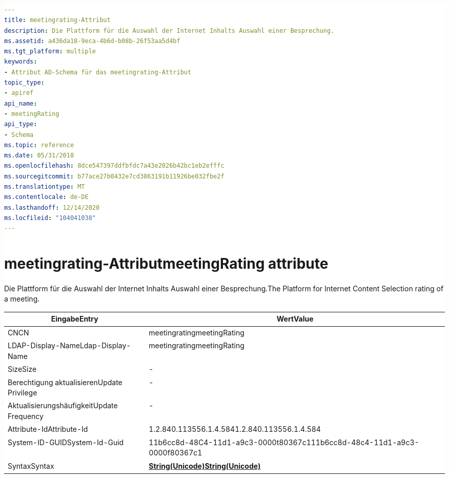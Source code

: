 ```yaml
---
title: meetingrating-Attribut
description: Die Plattform für die Auswahl der Internet Inhalts Auswahl einer Besprechung.
ms.assetid: a436da18-9eca-4b6d-b08b-26f53aa5d4bf
ms.tgt_platform: multiple
keywords:
- Attribut AD-Schema für das meetingrating-Attribut
topic_type:
- apiref
api_name:
- meetingRating
api_type:
- Schema
ms.topic: reference
ms.date: 05/31/2018
ms.openlocfilehash: 8dce547397ddfbfdc7a43e2026b42bc1eb2efffc
ms.sourcegitcommit: b77ace27b0432e7cd3863191b11926be032fbe2f
ms.translationtype: MT
ms.contentlocale: de-DE
ms.lasthandoff: 12/14/2020
ms.locfileid: "104041038"
---
```

# <a name="meetingrating-attribute"></a><span data-ttu-id="de046-104">meetingrating-Attribut</span><span class="sxs-lookup"><span data-stu-id="de046-104">meetingRating attribute</span></span>

<span data-ttu-id="de046-105">Die Plattform für die Auswahl der Internet Inhalts Auswahl einer Besprechung.</span><span class="sxs-lookup"><span data-stu-id="de046-105">The Platform for Internet Content Selection rating of a meeting.</span></span>



| <span data-ttu-id="de046-106">Eingabe</span><span class="sxs-lookup"><span data-stu-id="de046-106">Entry</span></span> | <span data-ttu-id="de046-107">Wert</span><span class="sxs-lookup"><span data-stu-id="de046-107">Value</span></span> |
|-------------------|---------------------------------------------|
| <span data-ttu-id="de046-108">CN</span><span class="sxs-lookup"><span data-stu-id="de046-108">CN</span></span>                | <span data-ttu-id="de046-109">meetingrating</span><span class="sxs-lookup"><span data-stu-id="de046-109">meetingRating</span></span>                               |
| <span data-ttu-id="de046-110">LDAP-Display-Name</span><span class="sxs-lookup"><span data-stu-id="de046-110">Ldap-Display-Name</span></span> | <span data-ttu-id="de046-111">meetingrating</span><span class="sxs-lookup"><span data-stu-id="de046-111">meetingRating</span></span>                               |
| <span data-ttu-id="de046-112">Size</span><span class="sxs-lookup"><span data-stu-id="de046-112">Size</span></span>              | \-                                          |
| <span data-ttu-id="de046-113">Berechtigung aktualisieren</span><span class="sxs-lookup"><span data-stu-id="de046-113">Update Privilege</span></span>  | \-                                          |
| <span data-ttu-id="de046-114">Aktualisierungshäufigkeit</span><span class="sxs-lookup"><span data-stu-id="de046-114">Update Frequency</span></span>  | \-                                          |
| <span data-ttu-id="de046-115">Attribute-Id</span><span class="sxs-lookup"><span data-stu-id="de046-115">Attribute-Id</span></span>      | <span data-ttu-id="de046-116">1.2.840.113556.1.4.584</span><span class="sxs-lookup"><span data-stu-id="de046-116">1.2.840.113556.1.4.584</span></span>                      |
| <span data-ttu-id="de046-117">System-ID-GUID</span><span class="sxs-lookup"><span data-stu-id="de046-117">System-Id-Guid</span></span>    | <span data-ttu-id="de046-118">11b6cc8d-48C4-11d1-a9c3-0000t80367c1</span><span class="sxs-lookup"><span data-stu-id="de046-118">11b6cc8d-48c4-11d1-a9c3-0000f80367c1</span></span>        |
| <span data-ttu-id="de046-119">Syntax</span><span class="sxs-lookup"><span data-stu-id="de046-119">Syntax</span></span>            | [<span data-ttu-id="de046-120">**String(Unicode)**</span><span class="sxs-lookup"><span data-stu-id="de046-120">**String(Unicode)**</span></span>](s-string-unicode.md) |

